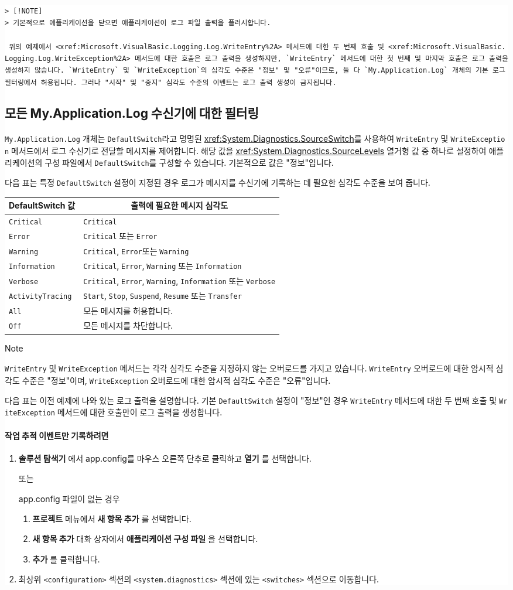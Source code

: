     > [!NOTE]
    > 기본적으로 애플리케이션을 닫으면 애플리케이션이 로그 파일 출력을 플러시합니다.

     위의 예제에서 <xref:Microsoft.VisualBasic.Logging.Log.WriteEntry%2A> 메서드에 대한 두 번째 호출 및 <xref:Microsoft.VisualBasic.Logging.Log.WriteException%2A> 메서드에 대한 호출은 로그 출력을 생성하지만, `WriteEntry` 메서드에 대한 첫 번째 및 마지막 호출은 로그 출력을 생성하지 않습니다. `WriteEntry` 및 `WriteException`의 심각도 수준은 "정보" 및 "오류"이므로, 둘 다 `My.Application.Log` 개체의 기본 로그 필터링에서 허용됩니다. 그러나 "시작" 및 "중지" 심각도 수준의 이벤트는 로그 출력 생성이 금지됩니다.

## <a name="filtering-for-all-myapplicationlog-listeners"></a>모든 My.Application.Log 수신기에 대한 필터링

`My.Application.Log` 개체는 `DefaultSwitch`라고 명명된 <xref:System.Diagnostics.SourceSwitch>를 사용하여 `WriteEntry` 및 `WriteException` 메서드에서 로그 수신기로 전달할 메시지를 제어합니다. 해당 값을 <xref:System.Diagnostics.SourceLevels> 열거형 값 중 하나로 설정하여 애플리케이션의 구성 파일에서 `DefaultSwitch`를 구성할 수 있습니다. 기본적으로 값은 "정보"입니다.

다음 표는 특정 `DefaultSwitch` 설정이 지정된 경우 로그가 메시지를 수신기에 기록하는 데 필요한 심각도 수준을 보여 줍니다.

|DefaultSwitch 값|출력에 필요한 메시지 심각도|
|---|---|
|`Critical`|`Critical`|
|`Error`|`Critical` 또는 `Error`|
|`Warning`|`Critical`, `Error`또는 `Warning`|
|`Information`|`Critical`, `Error`, `Warning` 또는 `Information`|
|`Verbose`|`Critical`, `Error`, `Warning`, `Information` 또는 `Verbose`|
|`ActivityTracing`|`Start`, `Stop`, `Suspend`, `Resume` 또는 `Transfer`|
|`All`|모든 메시지를 허용합니다.|
|`Off`|모든 메시지를 차단합니다.|

> [!NOTE]
> `WriteEntry` 및 `WriteException` 메서드는 각각 심각도 수준을 지정하지 않는 오버로드를 가지고 있습니다. `WriteEntry` 오버로드에 대한 암시적 심각도 수준은 "정보"이며, `WriteException` 오버로드에 대한 암시적 심각도 수준은 "오류"입니다.

다음 표는 이전 예제에 나와 있는 로그 출력을 설명합니다. 기본 `DefaultSwitch` 설정이 "정보"인 경우 `WriteEntry` 메서드에 대한 두 번째 호출 및 `WriteException` 메서드에 대한 호출만이 로그 출력을 생성합니다.

#### <a name="to-log-only-activity-tracing-events"></a>작업 추적 이벤트만 기록하려면

1. **솔루션 탐색기** 에서 app.config를 마우스 오른쪽 단추로 클릭하고 **열기** 를 선택합니다.

     또는

     app.config 파일이 없는 경우

    1. **프로젝트** 메뉴에서 **새 항목 추가** 를 선택합니다.

    2. **새 항목 추가** 대화 상자에서 **애플리케이션 구성 파일** 을 선택합니다.

    3. **추가** 를 클릭합니다.

2. 최상위 `<configuration>` 섹션의 `<system.diagnostics>` 섹션에 있는 `<switches>` 섹션으로 이동합니다.

